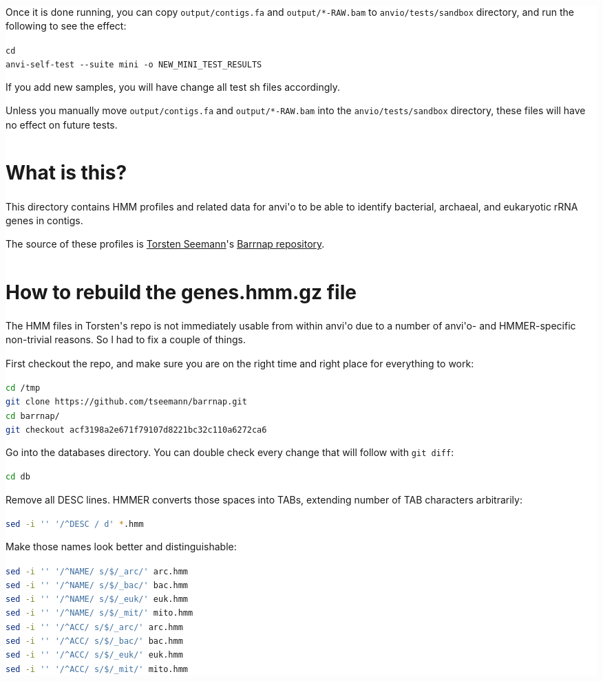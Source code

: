 Once it is done running, you can copy `output/contigs.fa` and `output/*-RAW.bam` to
`anvio/tests/sandbox` directory, and run the following to see the effect:

    cd
    anvi-self-test --suite mini -o NEW_MINI_TEST_RESULTS

If you add new samples, you will have change all test sh files accordingly.

Unless you manually move `output/contigs.fa` and `output/*-RAW.bam` into the
`anvio/tests/sandbox` directory, these files will have no effect on future
tests.
# What is this?

This directory contains HMM profiles and related data for anvi'o to be able to identify bacterial, archaeal, and eukaryotic rRNA genes in contigs.

The source of these profiles is [Torsten Seemann](https://scholar.google.com/citations?user=PuH3Yp4AAAAJ)'s [Barrnap repository](https://github.com/tseemann/barrnap/tree/master/db).

# How to rebuild the genes.hmm.gz file

The HMM files in Torsten's repo is not immediately usable from within anvi'o due to a number of anvi'o- and HMMER-specific non-trivial reasons. So I had to fix a couple of things.

First checkout the repo, and make sure you are on the right time and right place for everything to work:

``` bash
cd /tmp
git clone https://github.com/tseemann/barrnap.git
cd barrnap/
git checkout acf3198a2e671f79107d8221bc32c110a6272ca6
```

Go into the databases directory. You can double check every change that will follow with `git diff`:

``` bash
cd db
```

Remove all DESC lines. HMMER converts those spaces into TABs, extending number of TAB characters arbitrarily:

``` bash
sed -i '' '/^DESC / d' *.hmm
```

Make those names look better and distinguishable:

``` bash
sed -i '' '/^NAME/ s/$/_arc/' arc.hmm
sed -i '' '/^NAME/ s/$/_bac/' bac.hmm
sed -i '' '/^NAME/ s/$/_euk/' euk.hmm
sed -i '' '/^NAME/ s/$/_mit/' mito.hmm
sed -i '' '/^ACC/ s/$/_arc/' arc.hmm
sed -i '' '/^ACC/ s/$/_bac/' bac.hmm
sed -i '' '/^ACC/ s/$/_euk/' euk.hmm
sed -i '' '/^ACC/ s/$/_mit/' mito.hmm

```
